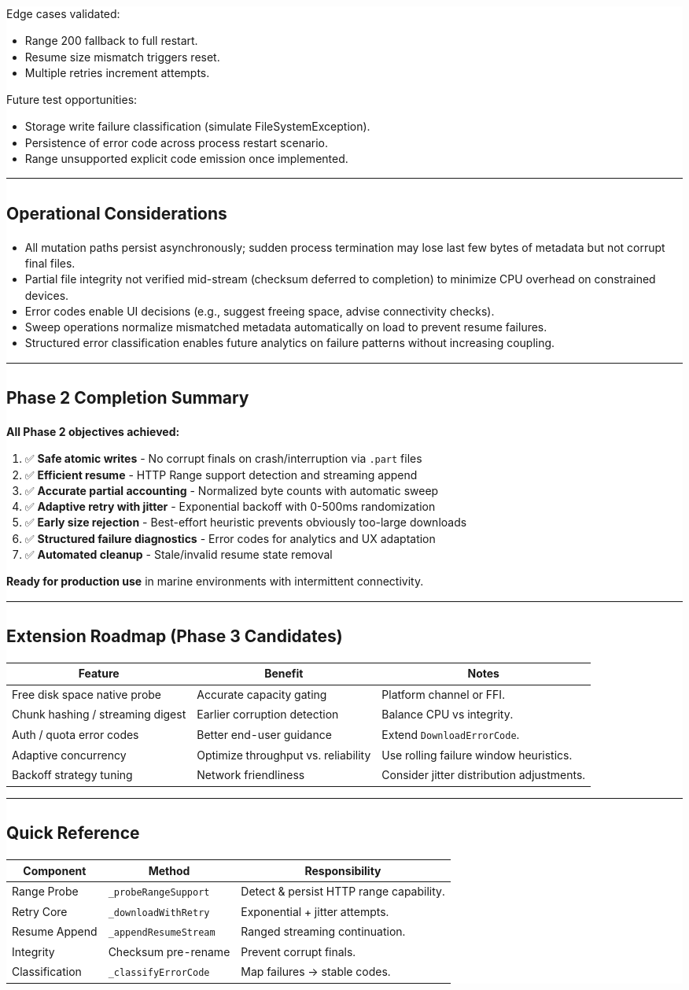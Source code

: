 Edge cases validated:
- Range 200 fallback to full restart.
- Resume size mismatch triggers reset.
- Multiple retries increment attempts.

Future test opportunities:
- Storage write failure classification (simulate FileSystemException).
- Persistence of error code across process restart scenario.
- Range unsupported explicit code emission once implemented.

---
## Operational Considerations
- All mutation paths persist asynchronously; sudden process termination may lose last few bytes of metadata but not corrupt final files.
- Partial file integrity not verified mid-stream (checksum deferred to completion) to minimize CPU overhead on constrained devices.
- Error codes enable UI decisions (e.g., suggest freeing space, advise connectivity checks).
- Sweep operations normalize mismatched metadata automatically on load to prevent resume failures.
- Structured error classification enables future analytics on failure patterns without increasing coupling.

---
## Phase 2 Completion Summary

**All Phase 2 objectives achieved:**

1. ✅ **Safe atomic writes** - No corrupt finals on crash/interruption via `.part` files
2. ✅ **Efficient resume** - HTTP Range support detection and streaming append  
3. ✅ **Accurate partial accounting** - Normalized byte counts with automatic sweep
4. ✅ **Adaptive retry with jitter** - Exponential backoff with 0-500ms randomization
5. ✅ **Early size rejection** - Best-effort heuristic prevents obviously too-large downloads
6. ✅ **Structured failure diagnostics** - Error codes for analytics and UX adaptation
7. ✅ **Automated cleanup** - Stale/invalid resume state removal

**Ready for production use** in marine environments with intermittent connectivity.

---
## Extension Roadmap (Phase 3 Candidates)
| Feature | Benefit | Notes |
|---------|---------|-------|
| Free disk space native probe | Accurate capacity gating | Platform channel or FFI. |
| Chunk hashing / streaming digest | Earlier corruption detection | Balance CPU vs integrity. |
| Auth / quota error codes | Better end-user guidance | Extend `DownloadErrorCode`. |
| Adaptive concurrency | Optimize throughput vs. reliability | Use rolling failure window heuristics. |
| Backoff strategy tuning | Network friendliness | Consider jitter distribution adjustments. |

---
## Quick Reference
| Component | Method | Responsibility |
|-----------|--------|----------------|
| Range Probe | `_probeRangeSupport` | Detect & persist HTTP range capability. |
| Retry Core | `_downloadWithRetry` | Exponential + jitter attempts. |
| Resume Append | `_appendResumeStream` | Ranged streaming continuation. |
| Integrity | Checksum pre-rename | Prevent corrupt finals. |
| Classification | `_classifyErrorCode` | Map failures → stable codes. |